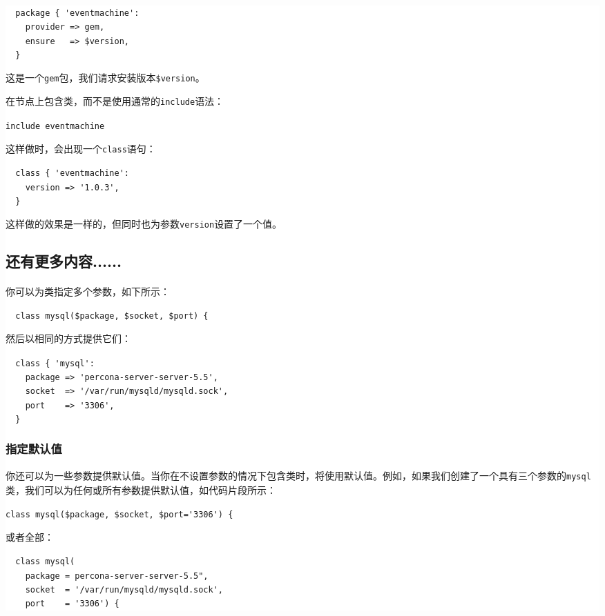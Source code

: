 ```
  package { 'eventmachine':
    provider => gem,
    ensure   => $version,
  }

```

这是一个`gem`包，我们请求安装版本`$version`。

在节点上包含类，而不是使用通常的`include`语法：

```
include eventmachine
```

这样做时，会出现一个`class`语句：

```
  class { 'eventmachine':
    version => '1.0.3',
  }

```

这样做的效果是一样的，但同时也为参数`version`设置了一个值。

## 还有更多内容……

你可以为类指定多个参数，如下所示：

```
  class mysql($package, $socket, $port) {
```

然后以相同的方式提供它们：

```
  class { 'mysql':
    package => 'percona-server-server-5.5',
    socket  => '/var/run/mysqld/mysqld.sock',
    port    => '3306',
  }

```

### 指定默认值

你还可以为一些参数提供默认值。当你在不设置参数的情况下包含类时，将使用默认值。例如，如果我们创建了一个具有三个参数的`mysql`类，我们可以为任何或所有参数提供默认值，如代码片段所示：

```
class mysql($package, $socket, $port='3306') {
```

或者全部：

```
  class mysql(
    package = percona-server-server-5.5",
    socket  = '/var/run/mysqld/mysqld.sock',
    port    = '3306') {

```
